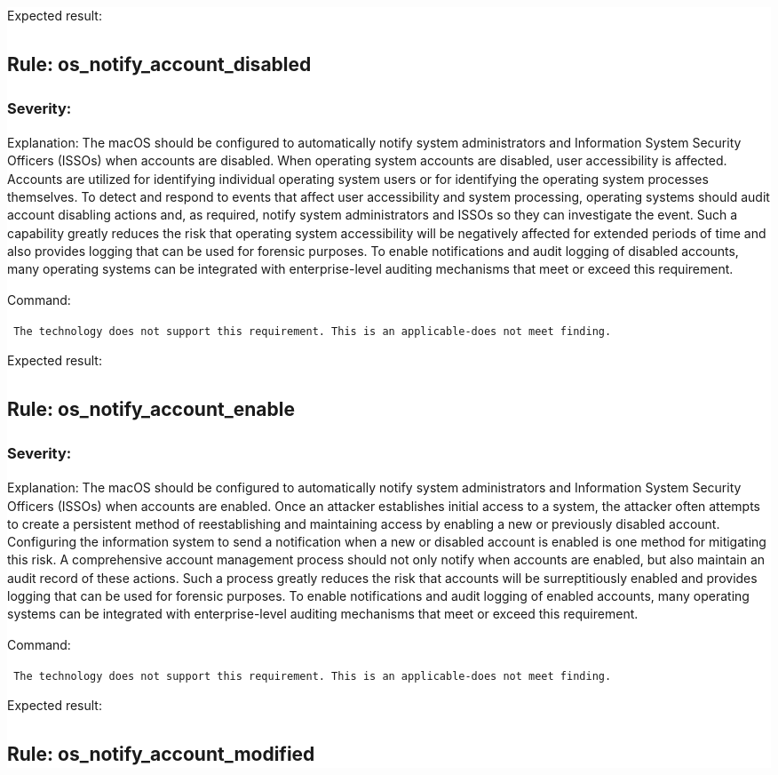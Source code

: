 Expected result: 

## Rule: os_notify_account_disabled

### Severity: 

Explanation:
 The macOS should be configured to automatically notify system administrators and Information System Security Officers (ISSOs) when accounts are disabled.
When operating system accounts are disabled, user accessibility is affected. Accounts are utilized for identifying individual operating system users or for identifying the operating system processes themselves. To detect and respond to events that affect user accessibility and system processing, operating systems should audit account disabling actions and, as required, notify system administrators and ISSOs so they can investigate the event. Such a capability greatly reduces the risk that operating system accessibility will be negatively affected for extended periods of time and also provides logging that can be used for forensic purposes.
To enable notifications and audit logging of disabled accounts, many operating systems can be integrated with enterprise-level auditing mechanisms that meet or exceed this requirement. 


Command:
```bash
 The technology does not support this requirement. This is an applicable-does not meet finding.
```

Expected result: 

## Rule: os_notify_account_enable

### Severity: 

Explanation:
 The macOS should be configured to automatically notify system administrators and Information System Security Officers (ISSOs) when accounts are enabled.
Once an attacker establishes initial access to a system, the attacker often attempts to create a persistent method of reestablishing and maintaining access by enabling a new or previously disabled account.  Configuring the information system to send a notification when  a new or disabled account is enabled is one method for mitigating this risk. A comprehensive account management process should not only notify when accounts are enabled, but also maintain an audit record of these actions.  Such a process greatly reduces the risk that accounts will be surreptitiously enabled and provides logging that can be used for forensic purposes. 
To enable notifications and audit logging of enabled accounts, many operating systems can be integrated with enterprise-level auditing mechanisms that meet or exceed this requirement. 


Command:
```bash
 The technology does not support this requirement. This is an applicable-does not meet finding.
```

Expected result: 

## Rule: os_notify_account_modified
